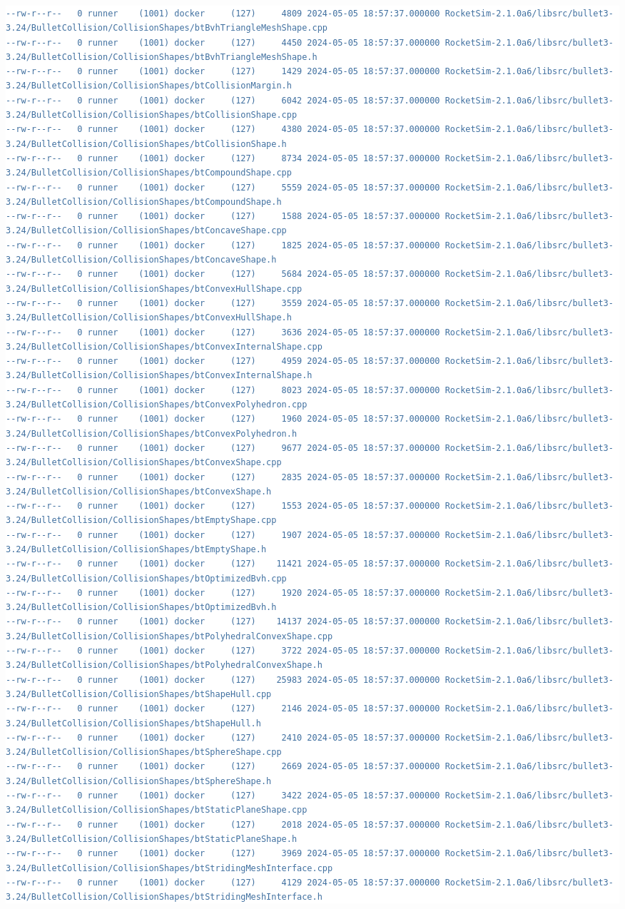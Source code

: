 ```diff
--rw-r--r--   0 runner    (1001) docker     (127)     4809 2024-05-05 18:57:37.000000 RocketSim-2.1.0a6/libsrc/bullet3-3.24/BulletCollision/CollisionShapes/btBvhTriangleMeshShape.cpp
--rw-r--r--   0 runner    (1001) docker     (127)     4450 2024-05-05 18:57:37.000000 RocketSim-2.1.0a6/libsrc/bullet3-3.24/BulletCollision/CollisionShapes/btBvhTriangleMeshShape.h
--rw-r--r--   0 runner    (1001) docker     (127)     1429 2024-05-05 18:57:37.000000 RocketSim-2.1.0a6/libsrc/bullet3-3.24/BulletCollision/CollisionShapes/btCollisionMargin.h
--rw-r--r--   0 runner    (1001) docker     (127)     6042 2024-05-05 18:57:37.000000 RocketSim-2.1.0a6/libsrc/bullet3-3.24/BulletCollision/CollisionShapes/btCollisionShape.cpp
--rw-r--r--   0 runner    (1001) docker     (127)     4380 2024-05-05 18:57:37.000000 RocketSim-2.1.0a6/libsrc/bullet3-3.24/BulletCollision/CollisionShapes/btCollisionShape.h
--rw-r--r--   0 runner    (1001) docker     (127)     8734 2024-05-05 18:57:37.000000 RocketSim-2.1.0a6/libsrc/bullet3-3.24/BulletCollision/CollisionShapes/btCompoundShape.cpp
--rw-r--r--   0 runner    (1001) docker     (127)     5559 2024-05-05 18:57:37.000000 RocketSim-2.1.0a6/libsrc/bullet3-3.24/BulletCollision/CollisionShapes/btCompoundShape.h
--rw-r--r--   0 runner    (1001) docker     (127)     1588 2024-05-05 18:57:37.000000 RocketSim-2.1.0a6/libsrc/bullet3-3.24/BulletCollision/CollisionShapes/btConcaveShape.cpp
--rw-r--r--   0 runner    (1001) docker     (127)     1825 2024-05-05 18:57:37.000000 RocketSim-2.1.0a6/libsrc/bullet3-3.24/BulletCollision/CollisionShapes/btConcaveShape.h
--rw-r--r--   0 runner    (1001) docker     (127)     5684 2024-05-05 18:57:37.000000 RocketSim-2.1.0a6/libsrc/bullet3-3.24/BulletCollision/CollisionShapes/btConvexHullShape.cpp
--rw-r--r--   0 runner    (1001) docker     (127)     3559 2024-05-05 18:57:37.000000 RocketSim-2.1.0a6/libsrc/bullet3-3.24/BulletCollision/CollisionShapes/btConvexHullShape.h
--rw-r--r--   0 runner    (1001) docker     (127)     3636 2024-05-05 18:57:37.000000 RocketSim-2.1.0a6/libsrc/bullet3-3.24/BulletCollision/CollisionShapes/btConvexInternalShape.cpp
--rw-r--r--   0 runner    (1001) docker     (127)     4959 2024-05-05 18:57:37.000000 RocketSim-2.1.0a6/libsrc/bullet3-3.24/BulletCollision/CollisionShapes/btConvexInternalShape.h
--rw-r--r--   0 runner    (1001) docker     (127)     8023 2024-05-05 18:57:37.000000 RocketSim-2.1.0a6/libsrc/bullet3-3.24/BulletCollision/CollisionShapes/btConvexPolyhedron.cpp
--rw-r--r--   0 runner    (1001) docker     (127)     1960 2024-05-05 18:57:37.000000 RocketSim-2.1.0a6/libsrc/bullet3-3.24/BulletCollision/CollisionShapes/btConvexPolyhedron.h
--rw-r--r--   0 runner    (1001) docker     (127)     9677 2024-05-05 18:57:37.000000 RocketSim-2.1.0a6/libsrc/bullet3-3.24/BulletCollision/CollisionShapes/btConvexShape.cpp
--rw-r--r--   0 runner    (1001) docker     (127)     2835 2024-05-05 18:57:37.000000 RocketSim-2.1.0a6/libsrc/bullet3-3.24/BulletCollision/CollisionShapes/btConvexShape.h
--rw-r--r--   0 runner    (1001) docker     (127)     1553 2024-05-05 18:57:37.000000 RocketSim-2.1.0a6/libsrc/bullet3-3.24/BulletCollision/CollisionShapes/btEmptyShape.cpp
--rw-r--r--   0 runner    (1001) docker     (127)     1907 2024-05-05 18:57:37.000000 RocketSim-2.1.0a6/libsrc/bullet3-3.24/BulletCollision/CollisionShapes/btEmptyShape.h
--rw-r--r--   0 runner    (1001) docker     (127)    11421 2024-05-05 18:57:37.000000 RocketSim-2.1.0a6/libsrc/bullet3-3.24/BulletCollision/CollisionShapes/btOptimizedBvh.cpp
--rw-r--r--   0 runner    (1001) docker     (127)     1920 2024-05-05 18:57:37.000000 RocketSim-2.1.0a6/libsrc/bullet3-3.24/BulletCollision/CollisionShapes/btOptimizedBvh.h
--rw-r--r--   0 runner    (1001) docker     (127)    14137 2024-05-05 18:57:37.000000 RocketSim-2.1.0a6/libsrc/bullet3-3.24/BulletCollision/CollisionShapes/btPolyhedralConvexShape.cpp
--rw-r--r--   0 runner    (1001) docker     (127)     3722 2024-05-05 18:57:37.000000 RocketSim-2.1.0a6/libsrc/bullet3-3.24/BulletCollision/CollisionShapes/btPolyhedralConvexShape.h
--rw-r--r--   0 runner    (1001) docker     (127)    25983 2024-05-05 18:57:37.000000 RocketSim-2.1.0a6/libsrc/bullet3-3.24/BulletCollision/CollisionShapes/btShapeHull.cpp
--rw-r--r--   0 runner    (1001) docker     (127)     2146 2024-05-05 18:57:37.000000 RocketSim-2.1.0a6/libsrc/bullet3-3.24/BulletCollision/CollisionShapes/btShapeHull.h
--rw-r--r--   0 runner    (1001) docker     (127)     2410 2024-05-05 18:57:37.000000 RocketSim-2.1.0a6/libsrc/bullet3-3.24/BulletCollision/CollisionShapes/btSphereShape.cpp
--rw-r--r--   0 runner    (1001) docker     (127)     2669 2024-05-05 18:57:37.000000 RocketSim-2.1.0a6/libsrc/bullet3-3.24/BulletCollision/CollisionShapes/btSphereShape.h
--rw-r--r--   0 runner    (1001) docker     (127)     3422 2024-05-05 18:57:37.000000 RocketSim-2.1.0a6/libsrc/bullet3-3.24/BulletCollision/CollisionShapes/btStaticPlaneShape.cpp
--rw-r--r--   0 runner    (1001) docker     (127)     2018 2024-05-05 18:57:37.000000 RocketSim-2.1.0a6/libsrc/bullet3-3.24/BulletCollision/CollisionShapes/btStaticPlaneShape.h
--rw-r--r--   0 runner    (1001) docker     (127)     3969 2024-05-05 18:57:37.000000 RocketSim-2.1.0a6/libsrc/bullet3-3.24/BulletCollision/CollisionShapes/btStridingMeshInterface.cpp
--rw-r--r--   0 runner    (1001) docker     (127)     4129 2024-05-05 18:57:37.000000 RocketSim-2.1.0a6/libsrc/bullet3-3.24/BulletCollision/CollisionShapes/btStridingMeshInterface.h
```